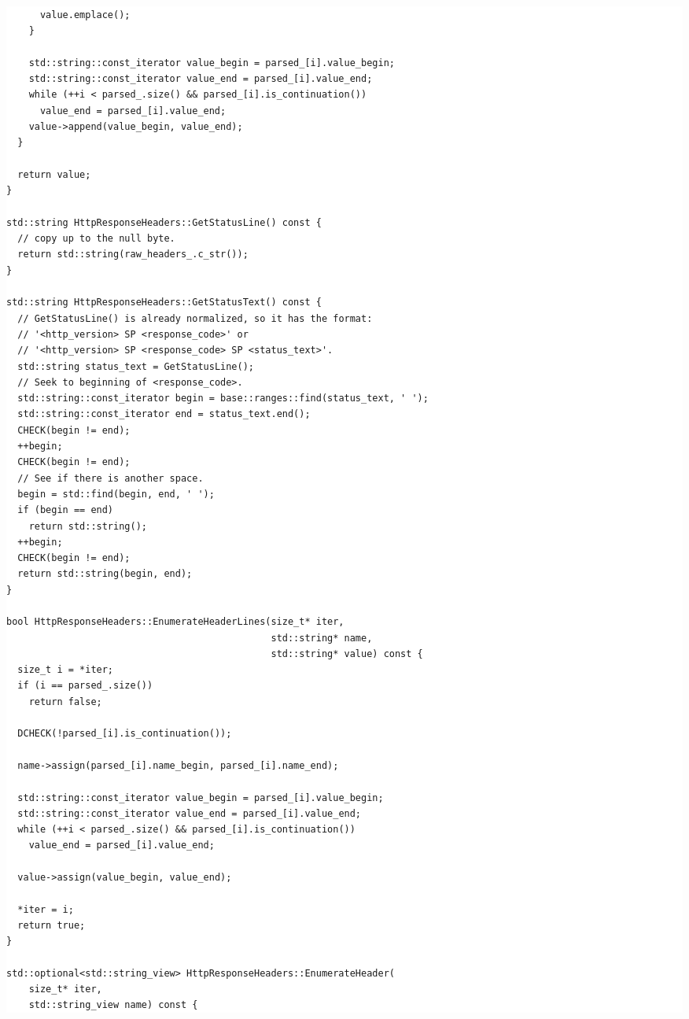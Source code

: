 ```
      value.emplace();
    }

    std::string::const_iterator value_begin = parsed_[i].value_begin;
    std::string::const_iterator value_end = parsed_[i].value_end;
    while (++i < parsed_.size() && parsed_[i].is_continuation())
      value_end = parsed_[i].value_end;
    value->append(value_begin, value_end);
  }

  return value;
}

std::string HttpResponseHeaders::GetStatusLine() const {
  // copy up to the null byte.
  return std::string(raw_headers_.c_str());
}

std::string HttpResponseHeaders::GetStatusText() const {
  // GetStatusLine() is already normalized, so it has the format:
  // '<http_version> SP <response_code>' or
  // '<http_version> SP <response_code> SP <status_text>'.
  std::string status_text = GetStatusLine();
  // Seek to beginning of <response_code>.
  std::string::const_iterator begin = base::ranges::find(status_text, ' ');
  std::string::const_iterator end = status_text.end();
  CHECK(begin != end);
  ++begin;
  CHECK(begin != end);
  // See if there is another space.
  begin = std::find(begin, end, ' ');
  if (begin == end)
    return std::string();
  ++begin;
  CHECK(begin != end);
  return std::string(begin, end);
}

bool HttpResponseHeaders::EnumerateHeaderLines(size_t* iter,
                                               std::string* name,
                                               std::string* value) const {
  size_t i = *iter;
  if (i == parsed_.size())
    return false;

  DCHECK(!parsed_[i].is_continuation());

  name->assign(parsed_[i].name_begin, parsed_[i].name_end);

  std::string::const_iterator value_begin = parsed_[i].value_begin;
  std::string::const_iterator value_end = parsed_[i].value_end;
  while (++i < parsed_.size() && parsed_[i].is_continuation())
    value_end = parsed_[i].value_end;

  value->assign(value_begin, value_end);

  *iter = i;
  return true;
}

std::optional<std::string_view> HttpResponseHeaders::EnumerateHeader(
    size_t* iter,
    std::string_view name) const {
```